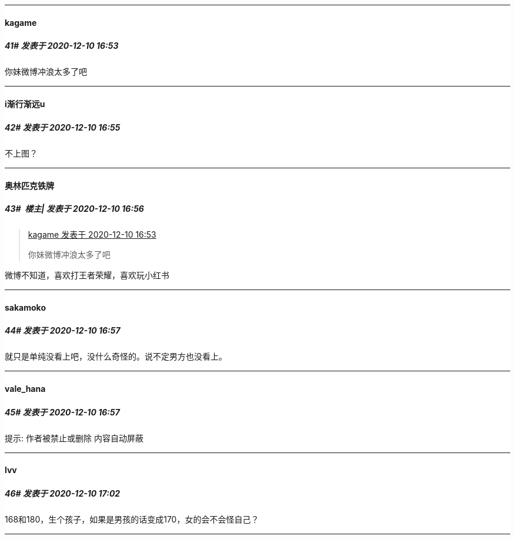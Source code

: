 
-----

####  kagame  
##### 41#       发表于 2020-12-10 16:53


你妹微博冲浪太多了吧


-----

####  i渐行渐远u  
##### 42#       发表于 2020-12-10 16:55


不上图？


-----

####  奥林匹克铁牌  
##### 43#         楼主| 发表于 2020-12-10 16:56


<blockquote><a href="httphttps://bbs.saraba1st.com/2b/forum.php?mod=redirect&amp;goto=findpost&amp;pid=49673694&amp;ptid=1976744" target="_blank">kagame 发表于 2020-12-10 16:53</a>

你妹微博冲浪太多了吧</blockquote>
微博不知道，喜欢打王者荣耀，喜欢玩小红书


-----

####  sakamoko  
##### 44#       发表于 2020-12-10 16:57


就只是单纯没看上吧，没什么奇怪的。说不定男方也没看上。


-----

####  vale_hana  
##### 45#       发表于 2020-12-10 16:57

提示: 作者被禁止或删除 内容自动屏蔽


-----

####  lvv  
##### 46#       发表于 2020-12-10 17:02


168和180，生个孩子，如果是男孩的话变成170，女的会不会怪自己？


-----
